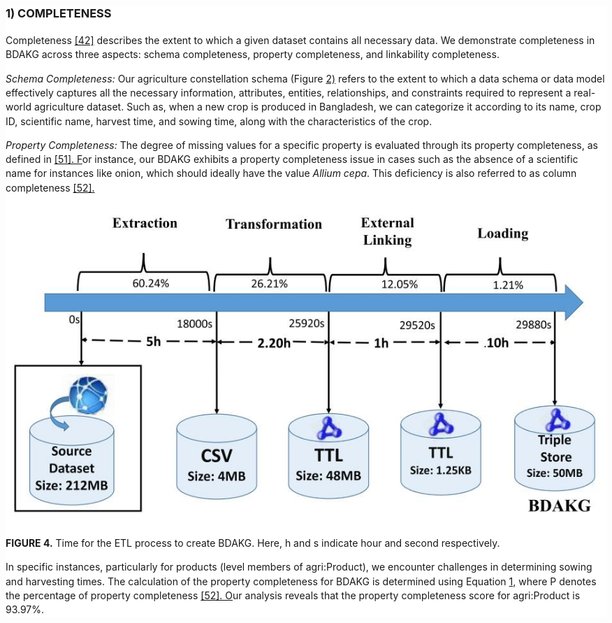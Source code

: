 ### 1) COMPLETENESS

Completeness [\[42\]](#page-19-5) describes the extent to which a given dataset contains all necessary data. We demonstrate completeness in BDAKG across three aspects: schema completeness, property completeness, and linkability completeness.

*Schema Completeness:* Our agriculture constellation schema (Figure [2\)](#page-4-1) refers to the extent to which a data schema or data model effectively captures all the necessary information, attributes, entities, relationships, and constraints required to represent a real-world agriculture dataset. Such as, when a new crop is produced in Bangladesh, we can categorize it according to its name, crop ID, scientific name, harvest time, and sowing time, along with the characteristics of the crop.

<span id="page-9-3"></span><span id="page-9-2"></span>*Property Completeness:* The degree of missing values for a specific property is evaluated through its property completeness, as defined in [\[51\]. F](#page-19-14)or instance, our BDAKG exhibits a property completeness issue in cases such as the absence of a scientific name for instances like onion, which should ideally have the value *Allium cepa*. This deficiency is also referred to as column completeness [\[52\].](#page-19-15)

<span id="page-10-1"></span>![](_page_10_Figure_2.jpeg)


**FIGURE 4.** Time for the ETL process to create BDAKG. Here, h and s indicate hour and second respectively.

In specific instances, particularly for products (level members of agri:Product), we encounter challenges in determining sowing and harvesting times. The calculation of the property completeness for BDAKG is determined using Equation [1,](#page-10-2) where P denotes the percentage of property completeness [\[52\]. O](#page-19-15)ur analysis reveals that the property completeness score for agri:Product is 93.97%.
